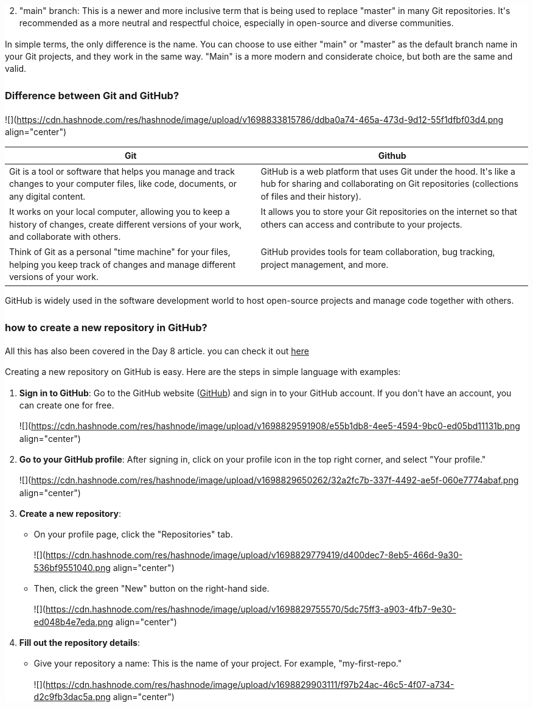 2. "main" branch: This is a newer and more inclusive term that is being used to replace "master" in many Git repositories. It's recommended as a more neutral and respectful choice, especially in open-source and diverse communities.
    

In simple terms, the only difference is the name. You can choose to use either "main" or "master" as the default branch name in your Git projects, and they work in the same way. "Main" is a more modern and considerate choice, but both are the same and valid.

### Difference between Git and GitHub?

![](https://cdn.hashnode.com/res/hashnode/image/upload/v1698833815786/ddba0a74-465a-473d-9d12-55f1dfbf03d4.png align="center")

| Git | Github |
| --- | --- |
| Git is a tool or software that helps you manage and track changes to your computer files, like code, documents, or any digital content. | GitHub is a web platform that uses Git under the hood. It's like a hub for sharing and collaborating on Git repositories (collections of files and their history). |
| It works on your local computer, allowing you to keep a history of changes, create different versions of your work, and collaborate with others. | It allows you to store your Git repositories on the internet so that others can access and contribute to your projects. |
| Think of Git as a personal "time machine" for your files, helping you keep track of changes and manage different versions of your work. | GitHub provides tools for team collaboration, bug tracking, project management, and more. |

GitHub is widely used in the software development world to host open-source projects and manage code together with others.

### how to create a new repository in GitHub?

All this has also been covered in the Day 8 article. you can check it out [here](https://dipen.hashnode.dev/day-8-devops-engineers-guide-to-git-and-github-enhance-collaboration-and-efficiency)

Creating a new repository on GitHub is easy. Here are the steps in simple language with examples:

1. **Sign in to GitHub**: Go to the GitHub website ([GitHub](https://github.com)) and sign in to your GitHub account. If you don't have an account, you can create one for free.
    
    ![](https://cdn.hashnode.com/res/hashnode/image/upload/v1698829591908/e55b1db8-4ee5-4594-9bc0-ed05bd11131b.png align="center")
    
2. **Go to your GitHub profile**: After signing in, click on your profile icon in the top right corner, and select "Your profile."
    
    ![](https://cdn.hashnode.com/res/hashnode/image/upload/v1698829650262/32a2fc7b-337f-4492-ae5f-060e7774abaf.png align="center")
    
3. **Create a new repository**:
    
    * On your profile page, click the "Repositories" tab.
        
        ![](https://cdn.hashnode.com/res/hashnode/image/upload/v1698829779419/d400dec7-8eb5-466d-9a30-536bf9551040.png align="center")
        
    * Then, click the green "New" button on the right-hand side.
        
        ![](https://cdn.hashnode.com/res/hashnode/image/upload/v1698829755570/5dc75ff3-a903-4fb7-9e30-ed048b4e7eda.png align="center")
        
4. **Fill out the repository details**:
    
    * Give your repository a name: This is the name of your project. For example, "my-first-repo."
        
        ![](https://cdn.hashnode.com/res/hashnode/image/upload/v1698829903111/f97b24ac-46c5-4f07-a734-d2c9fb3dac5a.png align="center")
        